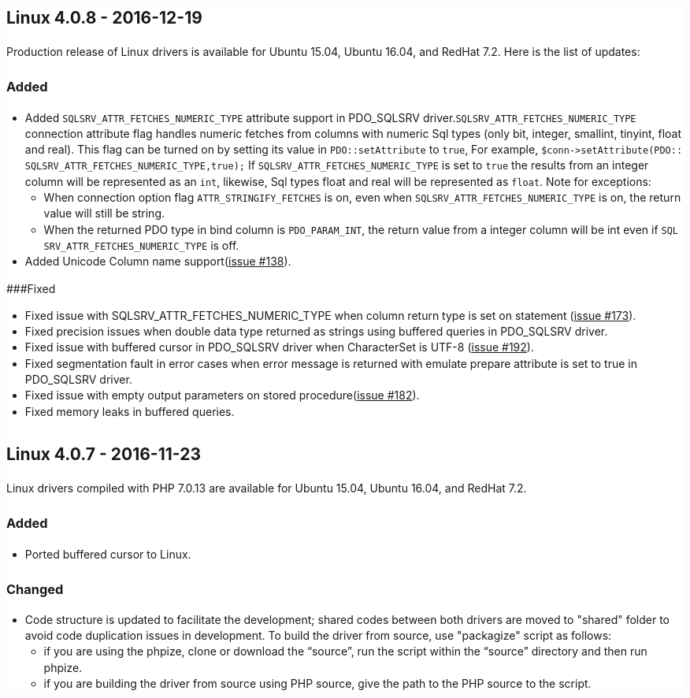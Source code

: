 ## Linux 4.0.8 - 2016-12-19
Production release of Linux drivers is available for Ubuntu 15.04, Ubuntu 16.04, and RedHat 7.2. Here is the list of updates:

### Added
- Added `SQLSRV_ATTR_FETCHES_NUMERIC_TYPE` attribute support in PDO_SQLSRV driver.`SQLSRV_ATTR_FETCHES_NUMERIC_TYPE` connection attribute flag handles numeric fetches from columns with numeric Sql types (only bit, integer, smallint, tinyint, float and real). This flag can be turned on by setting its value in  `PDO::setAttribute` to `true`, For example,
               `$conn->setAttribute(PDO::SQLSRV_ATTR_FETCHES_NUMERIC_TYPE,true);` 
		  If `SQLSRV_ATTR_FETCHES_NUMERIC_TYPE`  is set to `true` the results from an integer column will be represented as an `int`, likewise, Sql types float and real will be represented as `float`. 
		  Note for exceptions:
	 - When connection option flag `ATTR_STRINGIFY_FETCHES` is on, even when `SQLSRV_ATTR_FETCHES_NUMERIC_TYPE` is on, the return value will still be string.
	 - 	When the returned PDO type in bind column is `PDO_PARAM_INT`, the return value from a integer column will be int even if `SQLSRV_ATTR_FETCHES_NUMERIC_TYPE` is off.
- Added Unicode Column name support([issue #138](https://github.com/Microsoft/msphpsql/issues/138)).

###Fixed
- Fixed issue with SQLSRV_ATTR_FETCHES_NUMERIC_TYPE when column return type is set on statement ([issue #173](https://github.com/Microsoft/msphpsql/issues/173)). 
- Fixed precision issues when double data type returned as strings using buffered queries in PDO_SQLSRV driver.
- Fixed issue with buffered cursor in PDO_SQLSRV driver when CharacterSet is UTF-8 ([issue #192](https://github.com/Microsoft/msphpsql/issues/192)).
- Fixed segmentation fault in error cases when error message is returned with emulate prepare attribute is set to true in PDO_SQLSRV driver.
- Fixed issue with empty output parameters on stored procedure([issue #182](https://github.com/Microsoft/msphpsql/issues/182)).
- Fixed memory leaks in buffered queries.


## Linux 4.0.7 - 2016-11-23
Linux drivers compiled with PHP 7.0.13 are available for Ubuntu 15.04, Ubuntu 16.04, and RedHat 7.2. 

### Added
- Ported buffered cursor to Linux.

### Changed
- Code structure is updated to facilitate the development; shared codes between both drivers are moved to "shared" folder to avoid code duplication issues in development. To build the driver from source, use "packagize" script as follows:
	 - if you are using the phpize, clone or download the “source”, run the script within the “source” directory and then run phpize.
	 - if you are building the driver from source using PHP source, give the path to the PHP source to the script. 
